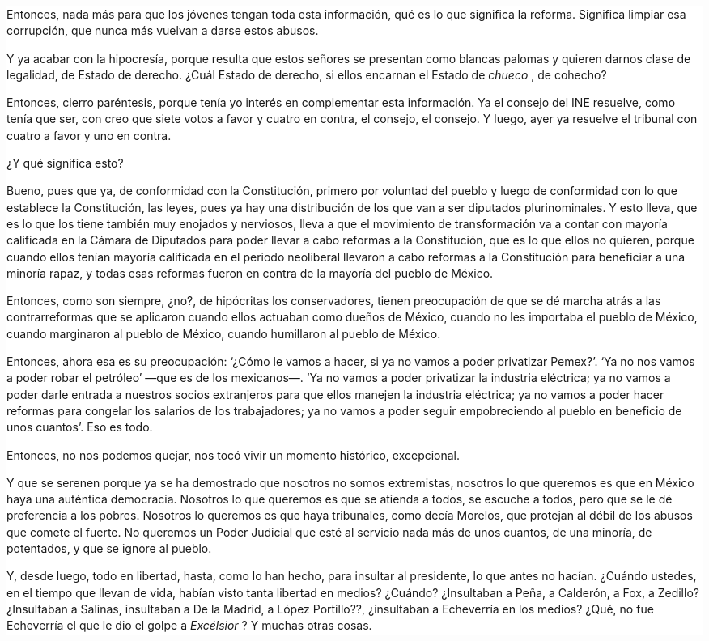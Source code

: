 Entonces, nada más para que los jóvenes tengan toda esta información, qué es
lo que significa la reforma. Significa limpiar esa corrupción, que nunca más
vuelvan a darse estos abusos.

Y ya acabar con la hipocresía, porque resulta que estos señores se presentan
como blancas palomas y quieren darnos clase de legalidad, de Estado de
derecho. ¿Cuál Estado de derecho, si ellos encarnan el Estado de _chueco_ , de
cohecho?

Entonces, cierro paréntesis, porque tenía yo interés en complementar esta
información. Ya el consejo del INE resuelve, como tenía que ser, con creo que
siete votos a favor y cuatro en contra, el consejo, el consejo. Y luego, ayer
ya resuelve el tribunal con cuatro a favor y uno en contra.

¿Y qué significa esto?

Bueno, pues que ya, de conformidad con la Constitución, primero por voluntad
del pueblo y luego de conformidad con lo que establece la Constitución, las
leyes, pues ya hay una distribución de los que van a ser diputados
plurinominales. Y esto lleva, que es lo que los tiene también muy enojados y
nerviosos, lleva a que el movimiento de transformación va a contar con mayoría
calificada en la Cámara de Diputados para poder llevar a cabo reformas a la
Constitución, que es lo que ellos no quieren, porque cuando ellos tenían
mayoría calificada en el periodo neoliberal llevaron a cabo reformas a la
Constitución para beneficiar a una minoría rapaz, y todas esas reformas fueron
en contra de la mayoría del pueblo de México.

Entonces, como son siempre, ¿no?, de hipócritas los conservadores, tienen
preocupación de que se dé marcha atrás a las contrarreformas que se aplicaron
cuando ellos actuaban como dueños de México, cuando no les importaba el pueblo
de México, cuando marginaron al pueblo de México, cuando humillaron al pueblo
de México.

Entonces, ahora esa es su preocupación: ‘¿Cómo le vamos a hacer, si ya no
vamos a poder privatizar Pemex?’. ‘Ya no nos vamos a poder robar el petróleo’
—que es de los mexicanos—. ‘Ya no vamos a poder privatizar la industria
eléctrica; ya no vamos a poder darle entrada a nuestros socios extranjeros
para que ellos manejen la industria eléctrica; ya no vamos a poder hacer
reformas para congelar los salarios de los trabajadores; ya no vamos a poder
seguir empobreciendo al pueblo en beneficio de unos cuantos’. Eso es todo.

Entonces, no nos podemos quejar, nos tocó vivir un momento histórico,
excepcional.

Y que se serenen porque ya se ha demostrado que nosotros no somos extremistas,
nosotros lo que queremos es que en México haya una auténtica democracia.
Nosotros lo que queremos es que se atienda a todos, se escuche a todos, pero
que se le dé preferencia a los pobres. Nosotros lo queremos es que haya
tribunales, como decía Morelos, que protejan al débil de los abusos que comete
el fuerte. No queremos un Poder Judicial que esté al servicio nada más de unos
cuantos, de una minoría, de potentados, y que se ignore al pueblo.

Y, desde luego, todo en libertad, hasta, como lo han hecho, para insultar al
presidente, lo que antes no hacían. ¿Cuándo ustedes, en el tiempo que llevan
de vida, habían visto tanta libertad en medios? ¿Cuándo? ¿Insultaban a Peña, a
Calderón, a Fox, a Zedillo? ¿Insultaban a Salinas, insultaban a De la Madrid,
a López Portillo??, ¿insultaban a Echeverría en los medios? ¿Qué, no fue
Echeverría el que le dio el golpe a _Excélsior_ ? Y muchas otras cosas.
